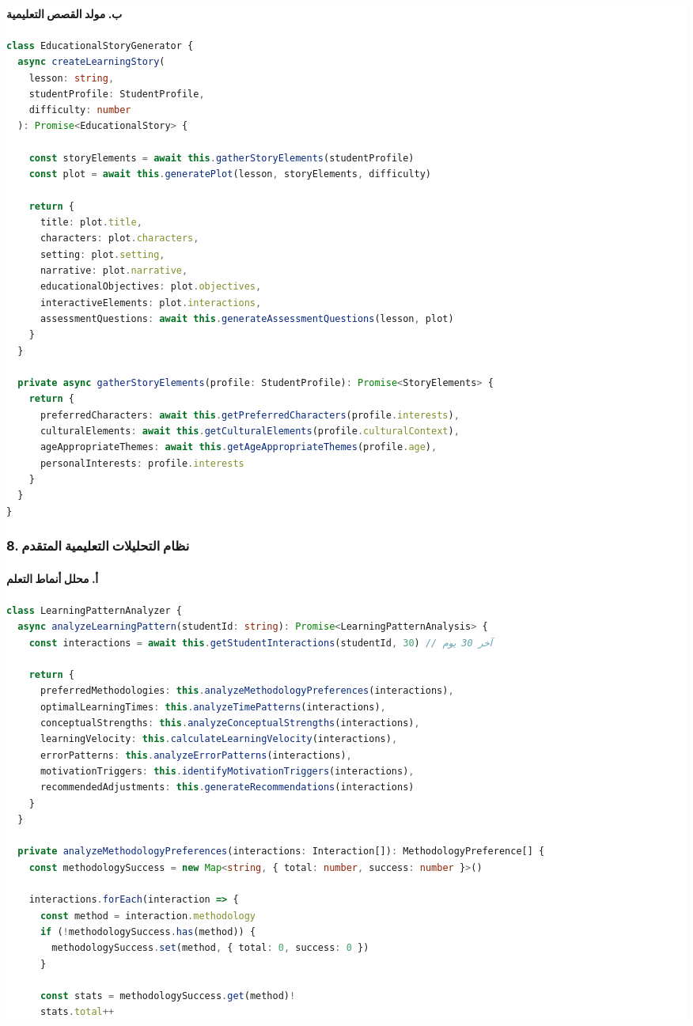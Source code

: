 #### ب. مولد القصص التعليمية
```typescript
class EducationalStoryGenerator {
  async createLearningStory(
    lesson: string,
    studentProfile: StudentProfile,
    difficulty: number
  ): Promise<EducationalStory> {

    const storyElements = await this.gatherStoryElements(studentProfile)
    const plot = await this.generatePlot(lesson, storyElements, difficulty)

    return {
      title: plot.title,
      characters: plot.characters,
      setting: plot.setting,
      narrative: plot.narrative,
      educationalObjectives: plot.objectives,
      interactiveElements: plot.interactions,
      assessmentQuestions: await this.generateAssessmentQuestions(lesson, plot)
    }
  }

  private async gatherStoryElements(profile: StudentProfile): Promise<StoryElements> {
    return {
      preferredCharacters: await this.getPreferredCharacters(profile.interests),
      culturalElements: await this.getCulturalElements(profile.culturalContext),
      ageAppropriateThemes: await this.getAgeAppropriateThemes(profile.age),
      personalInterests: profile.interests
    }
  }
}
```

### 8. **نظام التحليلات التعليمية المتقدم**

#### أ. محلل أنماط التعلم
```typescript
class LearningPatternAnalyzer {
  async analyzeLearningPattern(studentId: string): Promise<LearningPatternAnalysis> {
    const interactions = await this.getStudentInteractions(studentId, 30) // آخر 30 يوم

    return {
      preferredMethodologies: this.analyzeMethodologyPreferences(interactions),
      optimalLearningTimes: this.analyzeTimePatterns(interactions),
      conceptualStrengths: this.analyzeConceptualStrengths(interactions),
      learningVelocity: this.calculateLearningVelocity(interactions),
      errorPatterns: this.analyzeErrorPatterns(interactions),
      motivationTriggers: this.identifyMotivationTriggers(interactions),
      recommendedAdjustments: this.generateRecommendations(interactions)
    }
  }

  private analyzeMethodologyPreferences(interactions: Interaction[]): MethodologyPreference[] {
    const methodologySuccess = new Map<string, { total: number, success: number }>()

    interactions.forEach(interaction => {
      const method = interaction.methodology
      if (!methodologySuccess.has(method)) {
        methodologySuccess.set(method, { total: 0, success: 0 })
      }

      const stats = methodologySuccess.get(method)!
      stats.total++
```